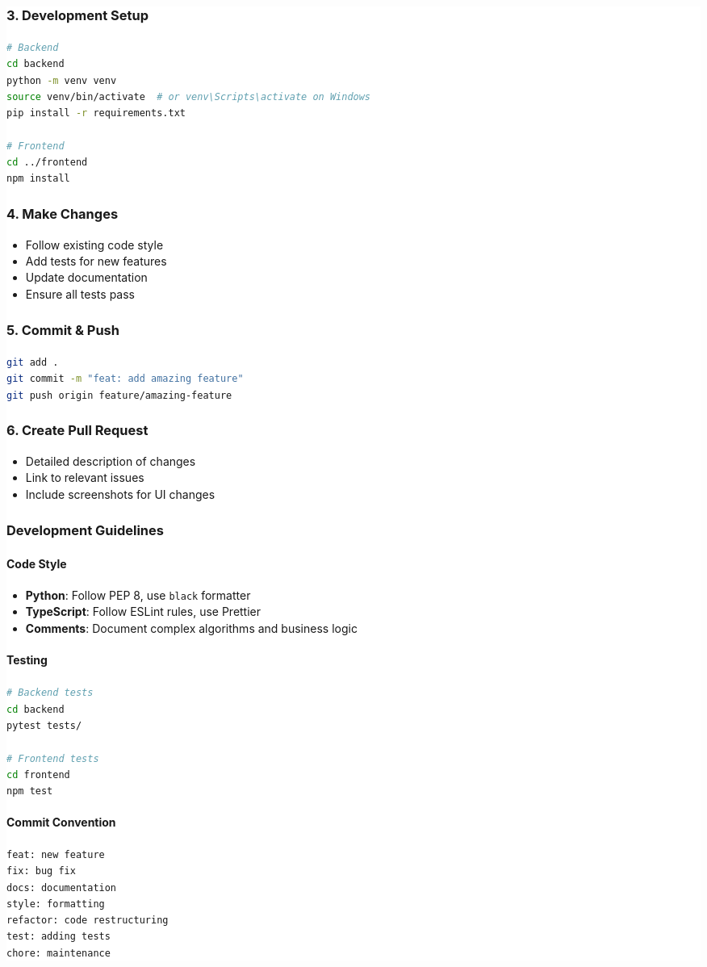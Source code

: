 ### **3. Development Setup**
```bash
# Backend
cd backend
python -m venv venv
source venv/bin/activate  # or venv\Scripts\activate on Windows
pip install -r requirements.txt

# Frontend  
cd ../frontend
npm install
```

### **4. Make Changes**
- Follow existing code style
- Add tests for new features
- Update documentation
- Ensure all tests pass

### **5. Commit & Push**
```bash
git add .
git commit -m "feat: add amazing feature"
git push origin feature/amazing-feature
```

### **6. Create Pull Request**
- Detailed description of changes
- Link to relevant issues
- Include screenshots for UI changes

### **Development Guidelines**

#### **Code Style**
- **Python**: Follow PEP 8, use `black` formatter
- **TypeScript**: Follow ESLint rules, use Prettier
- **Comments**: Document complex algorithms and business logic

#### **Testing**
```bash
# Backend tests
cd backend
pytest tests/

# Frontend tests  
cd frontend
npm test
```

#### **Commit Convention**
```
feat: new feature
fix: bug fix
docs: documentation
style: formatting
refactor: code restructuring
test: adding tests
chore: maintenance
```
